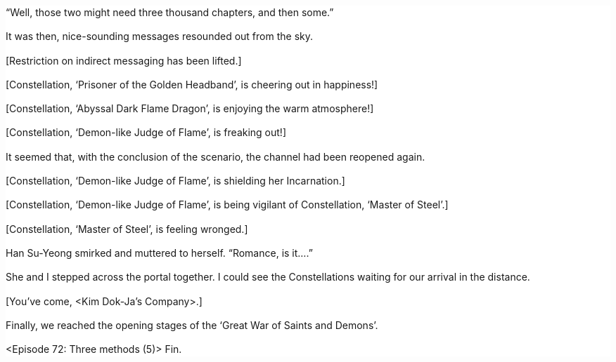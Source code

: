 “Well, those two might need three thousand chapters, and then some.”

It was then, nice-sounding messages resounded out from the sky.

[Restriction on indirect messaging has been lifted.]

[Constellation, ‘Prisoner of the Golden Headband’, is cheering out in happiness!]

[Constellation, ‘Abyssal Dark Flame Dragon’, is enjoying the warm atmosphere!]

[Constellation, ‘Demon-like Judge of Flame’, is freaking out!]

It seemed that, with the conclusion of the scenario, the channel had been reopened again.

[Constellation, ‘Demon-like Judge of Flame’, is shielding her Incarnation.]

[Constellation, ‘Demon-like Judge of Flame’, is being vigilant of Constellation, ‘Master of Steel’.]

[Constellation, ‘Master of Steel’, is feeling wronged.]

Han Su-Yeong smirked and muttered to herself. “Romance, is it….”

She and I stepped across the portal together. I could see the Constellations waiting for our arrival in the distance.

[You’ve come, <Kim Dok-Ja’s Company>.]

Finally, we reached the opening stages of the ‘Great War of Saints and Demons’.

<Episode 72: Three methods (5)> Fin.
